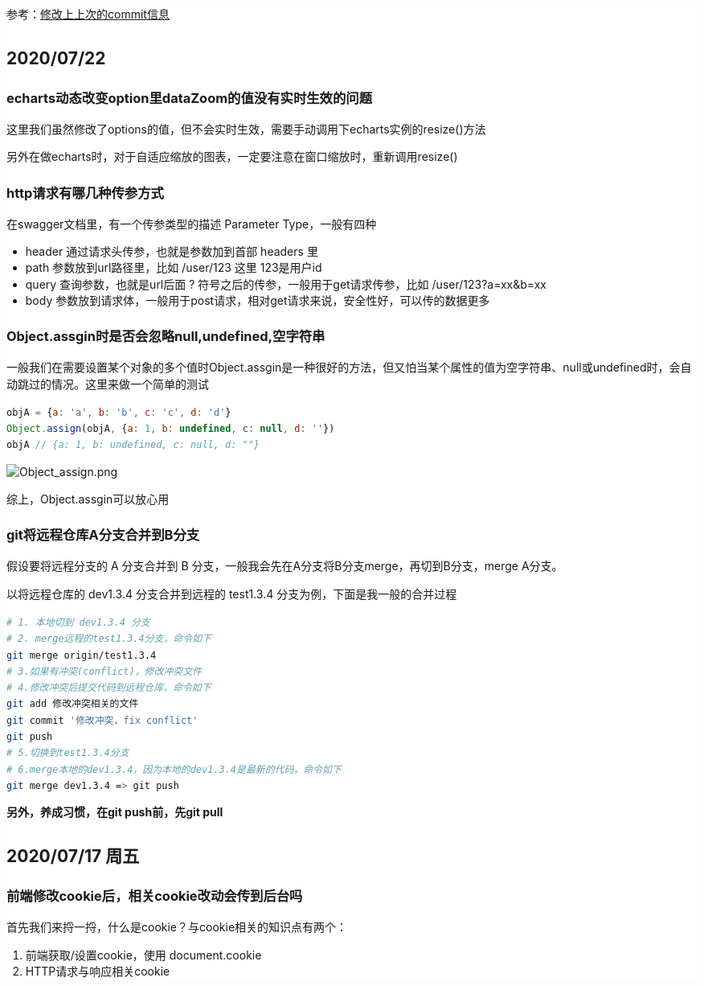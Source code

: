 参考：[修改上上次的commit信息](https://www.jianshu.com/p/0f1fbd50b4be)

## 2020/07/22
### echarts动态改变option里dataZoom的值没有实时生效的问题
这里我们虽然修改了options的值，但不会实时生效，需要手动调用下echarts实例的resize()方法

另外在做echarts时，对于自适应缩放的图表，一定要注意在窗口缩放时，重新调用resize()

### http请求有哪几种传参方式
在swagger文档里，有一个传参类型的描述 Parameter Type，一般有四种
- header 通过请求头传参，也就是参数加到首部 headers 里
- path  参数放到url路径里，比如 /user/123 这里 123是用户id
- query 查询参数，也就是url后面 ? 符号之后的传参，一般用于get请求传参，比如 /user/123?a=xx&b=xx
- body 参数放到请求体，一般用于post请求，相对get请求来说，安全性好，可以传的数据更多

### Object.assgin时是否会忽略null,undefined,空字符串
一般我们在需要设置某个对象的多个值时Object.assgin是一种很好的方法，但又怕当某个属性的值为空字符串、null或undefined时，会自动跳过的情况。这里来做一个简单的测试

```js
objA = {a: 'a', b: 'b', c: 'c', d: 'd'}
Object.assign(objA, {a: 1, b: undefined, c: null, d: ''})
objA // {a: 1, b: undefined, c: null, d: ""}
```

![Object_assign.png](/images/daily/Object_assign.png)

综上，Object.assgin可以放心用

### git将远程仓库A分支合并到B分支
假设要将远程分支的 A 分支合并到 B 分支，一般我会先在A分支将B分支merge，再切到B分支，merge A分支。

以将远程仓库的 dev1.3.4 分支合并到远程的 test1.3.4 分支为例，下面是我一般的合并过程

```bash
# 1. 本地切到 dev1.3.4 分支
# 2. merge远程的test1.3.4分支，命令如下
git merge origin/test1.3.4
# 3.如果有冲突(conflict)，修改冲突文件
# 4.修改冲突后提交代码到远程仓库，命令如下
git add 修改冲突相关的文件
git commit '修改冲突，fix conflict'
git push
# 5.切换到test1.3.4分支
# 6.merge本地的dev1.3.4，因为本地的dev1.3.4是最新的代码，命令如下
git merge dev1.3.4 => git push
```

**另外，养成习惯，在git push前，先git pull**

## 2020/07/17 周五
### 前端修改cookie后，相关cookie改动会传到后台吗
首先我们来捋一捋，什么是cookie？与cookie相关的知识点有两个：
1. 前端获取/设置cookie，使用 document.cookie
2. HTTP请求与响应相关cookie
